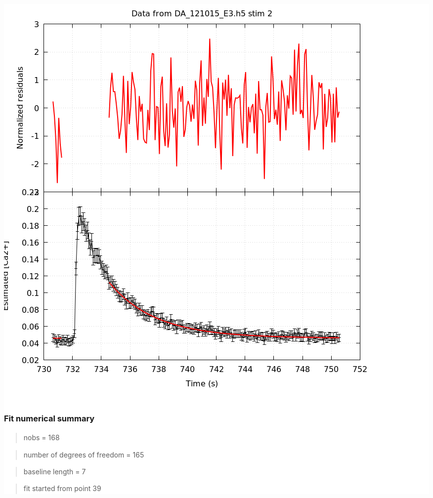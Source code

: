 ![DA_121015_E3_aba_RatioFit_s2](DA_121015_E3_aba_RatioFit_s2.png)

### Fit numerical summary


> nobs = 168

> number of degrees of freedom = 165

> baseline length = 7

> fit started from point 39
